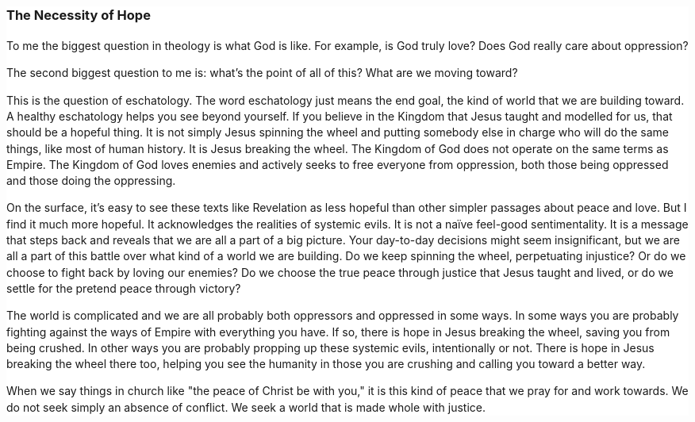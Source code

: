 ### The Necessity of Hope

To me the biggest question in theology is what God is like. For example, is God truly love? Does God really care about oppression?

The second biggest question to me is: what’s the point of all of this? What are we moving toward?

This is the question of eschatology. The word eschatology just means the end goal, the kind of world that we are building toward. A healthy eschatology helps you see beyond yourself. If you believe in the Kingdom that Jesus taught and modelled for us, that should be a hopeful thing. It is not simply Jesus spinning the wheel and putting somebody else in charge who will do the same things, like most of human history. It is Jesus breaking the wheel. The Kingdom of God does not operate on the same terms as Empire. The Kingdom of God loves enemies and actively seeks to free everyone from oppression, both those being oppressed and those doing the oppressing.

On the surface, it’s easy to see these texts like Revelation as less hopeful than other simpler passages about peace and love. But I find it much more hopeful. It acknowledges the realities of systemic evils. It is not a naïve feel-good sentimentality. It is a message that steps back and reveals that we are all a part of a big picture. Your day-to-day decisions might seem insignificant, but we are all a part of this battle over what kind of a world we are building. Do we keep spinning the wheel, perpetuating injustice? Or do we choose to fight back by loving our enemies? Do we choose the true peace through justice that Jesus taught and lived, or do we settle for the pretend peace through victory?

The world is complicated and we are all probably both oppressors and oppressed in some ways. In some ways you are probably fighting against the ways of Empire with everything you have. If so, there is hope in Jesus breaking the wheel, saving you from being crushed. In other ways you are probably propping up these systemic evils, intentionally or not. There is hope in Jesus breaking the wheel there too, helping you see the humanity in those you are crushing and calling you toward a better way.

When we say things in church like "the peace of Christ be with you," it is this kind of peace that we pray for and work towards. We do not seek simply an absence of conflict. We seek a world that is made whole with justice.
